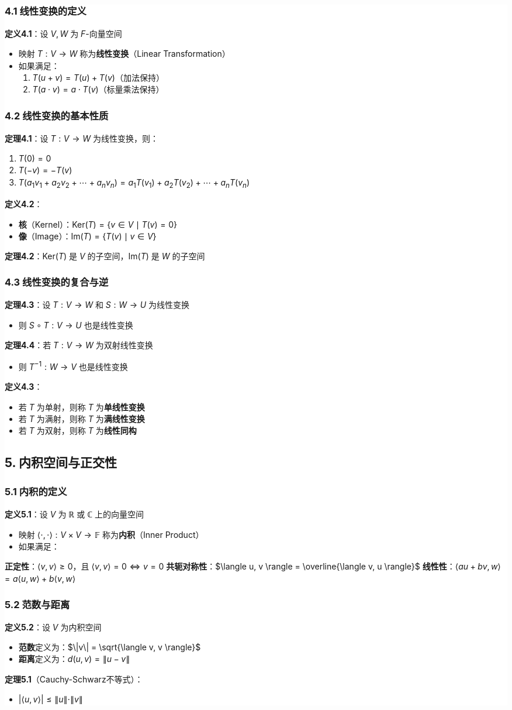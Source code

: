 ### 4.1 线性变换的定义

**定义4.1**：设 $V, W$ 为 $F$-向量空间
- 映射 $T: V \to W$ 称为**线性变换**（Linear Transformation）
- 如果满足：
  1. $T(u + v) = T(u) + T(v)$（加法保持）
  2. $T(a \cdot v) = a \cdot T(v)$（标量乘法保持）

### 4.2 线性变换的基本性质

**定理4.1**：设 $T: V \to W$ 为线性变换，则：

1. $T(0) = 0$
2. $T(-v) = -T(v)$
3. $T(a_1 v_1 + a_2 v_2 + \cdots + a_n v_n) = a_1 T(v_1) + a_2 T(v_2) + \cdots + a_n T(v_n)$

**定义4.2**：
- **核**（Kernel）：$\text{Ker}(T) = \{v \in V \mid T(v) = 0\}$
- **像**（Image）：$\text{Im}(T) = \{T(v) \mid v \in V\}$

**定理4.2**：$\text{Ker}(T)$ 是 $V$ 的子空间，$\text{Im}(T)$ 是 $W$ 的子空间

### 4.3 线性变换的复合与逆

**定理4.3**：设 $T: V \to W$ 和 $S: W \to U$ 为线性变换
- 则 $S \circ T: V \to U$ 也是线性变换

**定理4.4**：若 $T: V \to W$ 为双射线性变换
- 则 $T^{-1}: W \to V$ 也是线性变换

**定义4.3**：
- 若 $T$ 为单射，则称 $T$ 为**单线性变换**
- 若 $T$ 为满射，则称 $T$ 为**满线性变换**
- 若 $T$ 为双射，则称 $T$ 为**线性同构**

## 5. 内积空间与正交性

### 5.1 内积的定义

**定义5.1**：设 $V$ 为 $\mathbb{R}$ 或 $\mathbb{C}$ 上的向量空间
- 映射 $\langle \cdot, \cdot \rangle: V \times V \to \mathbb{F}$ 称为**内积**（Inner Product）
- 如果满足：

**正定性**：$\langle v, v \rangle \geq 0$，且 $\langle v, v \rangle = 0 \iff v = 0$
**共轭对称性**：$\langle u, v \rangle = \overline{\langle v, u \rangle}$
**线性性**：$\langle au + bv, w \rangle = a\langle u, w \rangle + b\langle v, w \rangle$

### 5.2 范数与距离

**定义5.2**：设 $V$ 为内积空间
- **范数**定义为：$\|v\| = \sqrt{\langle v, v \rangle}$
- **距离**定义为：$d(u, v) = \|u - v\|$

**定理5.1**（Cauchy-Schwarz不等式）：
- $|\langle u, v \rangle| \leq \|u\| \cdot \|v\|$
